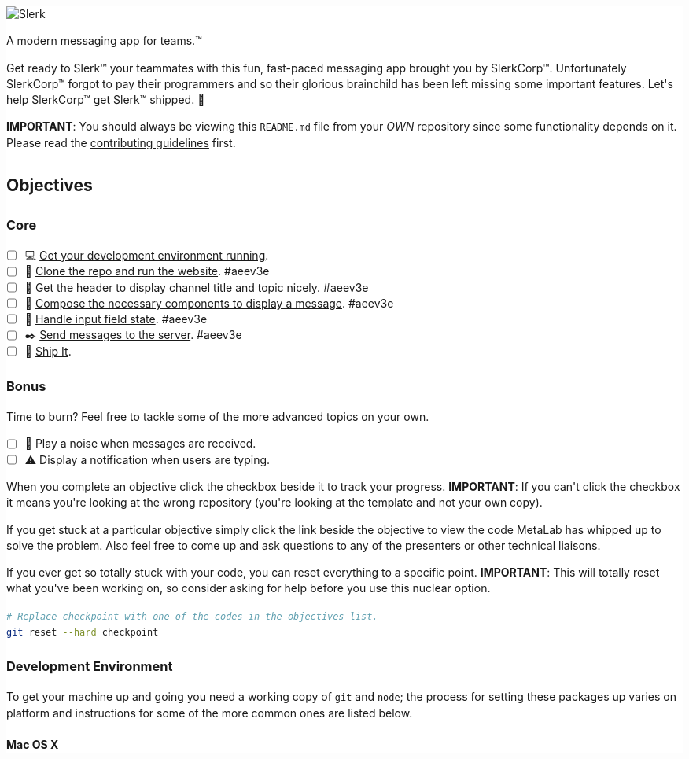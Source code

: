 ![Slerk](http://i.imgur.com/NQ6hO3k.png)

A modern messaging app for teams.™

Get ready to Slerk™ your teammates with this fun, fast-paced messaging app brought you by SlerkCorp™. Unfortunately SlerkCorp™ forgot to pay their programmers and so their glorious brainchild has been left missing some important features. Let's help SlerkCorp™ get Slerk™ shipped. :ship:

**IMPORTANT**: You should always be viewing this `README.md` file from your _OWN_ repository since some functionality depends on it. Please read the [contributing guidelines](CONTRIBUTING.md) first.

## Objectives

### Core
 * [ ] :computer: [Get your development environment running](#development-environment).
 * [ ] :shoe: [Clone the repo and run the website](#repository-set-up). #aeev3e
 * [ ] :barber: [Get the header to display channel title and topic nicely](#properties-and-headers). #aeev3e
 * [ ] :moyai: [Compose the necessary components to display a message](#using-components). #aeev3e
 * [ ] :crystal_ball: [Handle input field state](#state). #aeev3e
 * [ ] :black_nib: [Send messages to the server](#actions). #aeev3e
 * [ ] :ship: [Ship It](#ship-it).

### Bonus

Time to burn? Feel free to tackle some of the more advanced topics on your own.

 * [ ] :bell: Play a noise when messages are received.
 * [ ] :warning: Display a notification when users are typing.

When you complete an objective click the checkbox beside it to track your progress. **IMPORTANT**: If you can't click the checkbox it means you're looking at the wrong repository (you're looking at the template and not your own copy).

If you get stuck at a particular objective simply click the link beside the objective to view the code MetaLab has whipped up to solve the problem. Also feel free to come up and ask questions to any of the presenters or other technical liaisons.

If you ever get so totally stuck with your code, you can reset everything to a specific point. **IMPORTANT**: This will totally reset what you've been working on, so consider asking for help before you use this nuclear option.

```sh
# Replace checkpoint with one of the codes in the objectives list.
git reset --hard checkpoint
```

### Development Environment

To get your machine up and going you need a working copy of `git` and `node`; the process for setting these packages up varies on platform and instructions for some of the more common ones are listed below.

#### Mac OS X


[GitHub]: https://www.github.com/
[Heroku]: https://www.heroku.com/
[Codeship]: https://www.codeship.com/
[direnv]: http://direnv.net/
